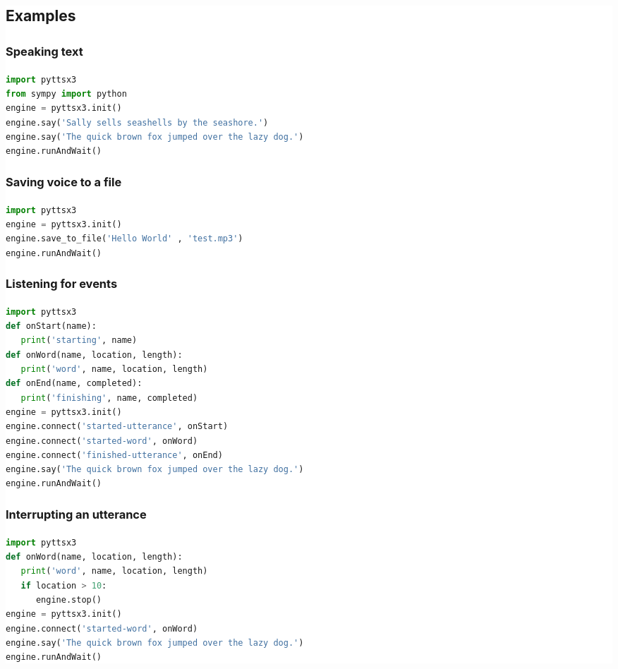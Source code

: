 ## Examples

### Speaking text

~~~python
import pyttsx3
from sympy import python
engine = pyttsx3.init()
engine.say('Sally sells seashells by the seashore.')
engine.say('The quick brown fox jumped over the lazy dog.')
engine.runAndWait()
~~~

### Saving voice to a file

~~~python
import pyttsx3
engine = pyttsx3.init()
engine.save_to_file('Hello World' , 'test.mp3')
engine.runAndWait()
~~~

### Listening for events

~~~python
import pyttsx3
def onStart(name):
   print('starting', name)
def onWord(name, location, length):
   print('word', name, location, length)
def onEnd(name, completed):
   print('finishing', name, completed)
engine = pyttsx3.init()
engine.connect('started-utterance', onStart)
engine.connect('started-word', onWord)
engine.connect('finished-utterance', onEnd)
engine.say('The quick brown fox jumped over the lazy dog.')
engine.runAndWait()
~~~

### Interrupting an utterance

~~~python
import pyttsx3
def onWord(name, location, length):
   print('word', name, location, length)
   if location > 10:
      engine.stop()
engine = pyttsx3.init()
engine.connect('started-word', onWord)
engine.say('The quick brown fox jumped over the lazy dog.')
engine.runAndWait()
~~~
